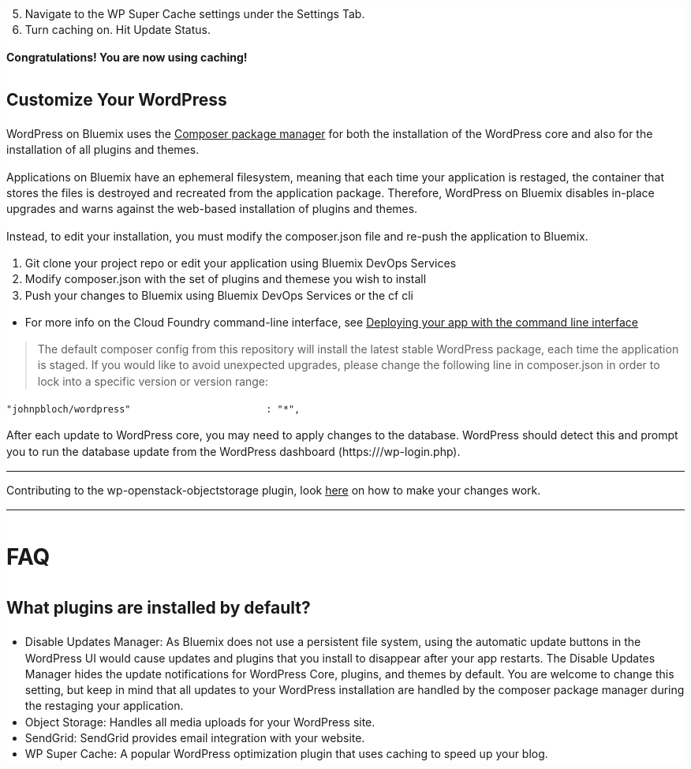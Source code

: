 5. Navigate to the WP Super Cache settings under the Settings Tab. 
6. Turn caching on. Hit Update Status.

**Congratulations! You are now using caching!**

## Customize Your WordPress
WordPress on Bluemix uses the [Composer package manager](https://getcomposer.org) 
for both the installation of the WordPress core and also for the installation of all 
plugins and themes.

Applications on Bluemix have an ephemeral filesystem, meaning that each time your 
application is restaged, the container that stores the files is destroyed and 
recreated from the application package. Therefore, WordPress on Bluemix disables 
in-place upgrades and warns against the web-based installation of plugins and themes.

Instead, to edit your installation, you must modify the composer.json file and re-push 
the application to Bluemix.
1.  Git clone your project repo or edit your application using Bluemix DevOps Services
2.  Modify composer.json with the set of plugins and themese you wish to install
3.  Push your changes to Bluemix using Bluemix DevOps Services or the cf cli
  * For more info on the Cloud Foundry command-line interface, see 
[Deploying your app with the command line interface](https://www.ng.bluemix.net/docs/starters/install_cli.html)

>The default composer config from this repository will install the latest stable 
WordPress package, each time the application is staged. If you would like to avoid 
unexpected upgrades, please change the following line in composer.json 
in order to lock into a specific version or version range:
>
```
"johnpbloch/wordpress"                        : "*",
```

After each update to WordPress core, you may need to apply changes to the database. 
WordPress should detect this and prompt you to run the database update from the 
WordPress dashboard (https://<your-site>/wp-login.php).

---

Contributing to the wp-openstack-objectstorage plugin, look [here](CONTRIBUTING.md) on how
to make your changes work.

---
# FAQ
## What plugins are installed by default?
*   Disable Updates Manager: As Bluemix does not use a persistent file system, using the automatic update buttons in the WordPress UI would cause updates and plugins that you install to disappear after your app restarts. The Disable Updates Manager hides the update notifications for WordPress Core, plugins, and themes by default. You are welcome to change this setting, but keep in mind that all updates to your WordPress installation are handled by the composer package manager during the restaging your application.
*   Object Storage: Handles all media uploads for your WordPress site.
*   SendGrid: SendGrid provides email integration with your website.
*   WP Super Cache: A popular WordPress optimization plugin that uses caching to speed up your blog.
